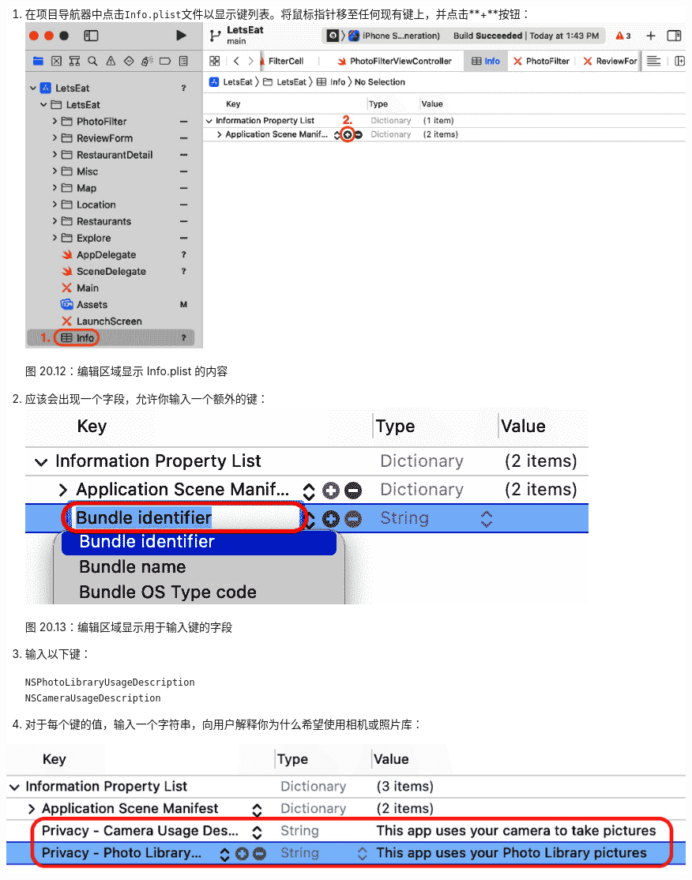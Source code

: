 1.  在项目导航器中点击`Info.plist`文件以显示键列表。将鼠标指针移至任何现有键上，并点击**+**按钮：![图 20.12：编辑区域显示 Info.plist 的内容    ](img/Figure_20.12_B17469.jpg)

    图 20.12：编辑区域显示 Info.plist 的内容

1.  应该会出现一个字段，允许你输入一个额外的键：![图 20.13：编辑区域显示用于输入键的字段    ](img/Figure_20.13_B17469.jpg)

    图 20.13：编辑区域显示用于输入键的字段

1.  输入以下键：

    ```swift
    NSPhotoLibraryUsageDescription
    NSCameraUsageDescription
    ```

1.  对于每个键的值，输入一个字符串，向用户解释你为什么希望使用相机或照片库：

![图 20.14：添加了额外键的 Info.plist](img/Figure_20.14_B17469.jpg)

